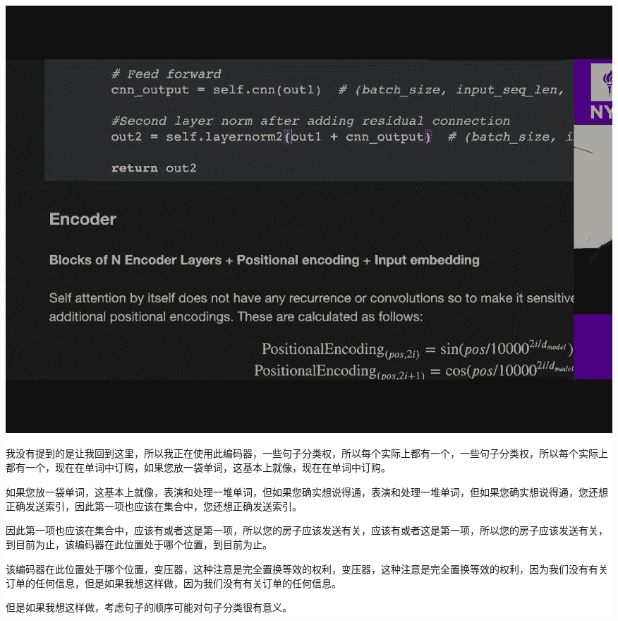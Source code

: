![](img/b1565e545859d605f78676b79c4ce848_60.png)

我没有提到的是让我回到这里，所以我正在使用此编码器，一些句子分类权，所以每个实际上都有一个，一些句子分类权，所以每个实际上都有一个，现在在单词中订购，如果您放一袋单词，这基本上就像，现在在单词中订购。

如果您放一袋单词，这基本上就像，表演和处理一堆单词，但如果您确实想说得通，表演和处理一堆单词，但如果您确实想说得通，您还想正确发送索引，因此第一项也应该在集合中，您还想正确发送索引。

因此第一项也应该在集合中，应该有或者这是第一项，所以您的房子应该发送有关，应该有或者这是第一项，所以您的房子应该发送有关，到目前为止，该编码器在此位置处于哪个位置，到目前为止。

该编码器在此位置处于哪个位置，变压器，这种注意是完全置换等效的权利，变压器，这种注意是完全置换等效的权利，因为我们没有有关订单的任何信息，但是如果我想这样做，因为我们没有有关订单的任何信息。

但是如果我想这样做，考虑句子的顺序可能对句子分类很有意义。
